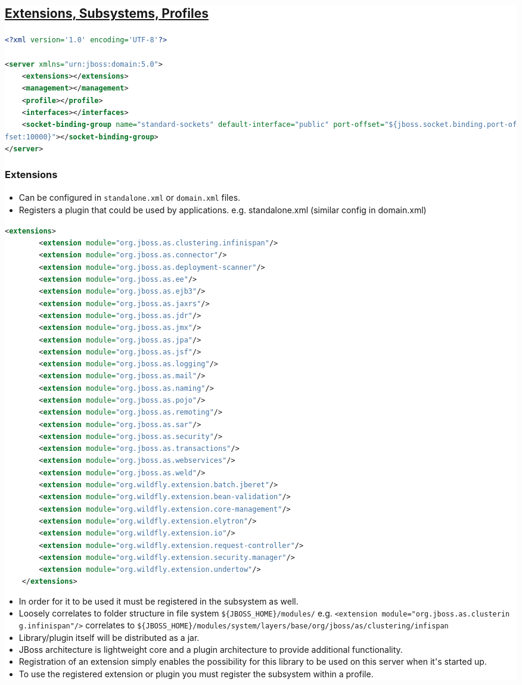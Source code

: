## [Extensions, Subsystems, Profiles](https://www.youtube.com/watch?v=8uWc1vCjyec&list=PL09NkvEHuNCdEEkCwUSlTA9UKlR4jo8rc&index=5)

```xml
<?xml version='1.0' encoding='UTF-8'?>

<server xmlns="urn:jboss:domain:5.0">
    <extensions></extensions>
    <management></management>
    <profile></profile>
    <interfaces></interfaces>
    <socket-binding-group name="standard-sockets" default-interface="public" port-offset="${jboss.socket.binding.port-offset:10000}"></socket-binding-group>
</server>
```

### Extensions
- Can be configured in `standalone.xml` or `domain.xml` files.
- Registers a plugin that could be used by applications.
e.g. standalone.xml (similar config in domain.xml)
```xml
<extensions>
        <extension module="org.jboss.as.clustering.infinispan"/>
        <extension module="org.jboss.as.connector"/>
        <extension module="org.jboss.as.deployment-scanner"/>
        <extension module="org.jboss.as.ee"/>
        <extension module="org.jboss.as.ejb3"/>
        <extension module="org.jboss.as.jaxrs"/>
        <extension module="org.jboss.as.jdr"/>
        <extension module="org.jboss.as.jmx"/>
        <extension module="org.jboss.as.jpa"/>
        <extension module="org.jboss.as.jsf"/>
        <extension module="org.jboss.as.logging"/>
        <extension module="org.jboss.as.mail"/>
        <extension module="org.jboss.as.naming"/>
        <extension module="org.jboss.as.pojo"/>
        <extension module="org.jboss.as.remoting"/>
        <extension module="org.jboss.as.sar"/>
        <extension module="org.jboss.as.security"/>
        <extension module="org.jboss.as.transactions"/>
        <extension module="org.jboss.as.webservices"/>
        <extension module="org.jboss.as.weld"/>
        <extension module="org.wildfly.extension.batch.jberet"/>
        <extension module="org.wildfly.extension.bean-validation"/>
        <extension module="org.wildfly.extension.core-management"/>
        <extension module="org.wildfly.extension.elytron"/>
        <extension module="org.wildfly.extension.io"/>
        <extension module="org.wildfly.extension.request-controller"/>
        <extension module="org.wildfly.extension.security.manager"/>
        <extension module="org.wildfly.extension.undertow"/>
    </extensions>
```
- In order for it to be used it must be registered in the subsystem as well.
- Loosely correlates to folder structure in file system `${JBOSS_HOME}/modules/` 
	e.g. `<extension module="org.jboss.as.clustering.infinispan"/>` correlates to `${JBOSS_HOME}/modules/system/layers/base/org/jboss/as/clustering/infispan`
- Library/plugin itself will be distributed as a jar.
- JBoss architecture is lightweight core and a plugin architecture to provide additional functionality.
- Registration of an extension simply enables the possibility for this library to be used on this server when it's started up.
- To use the registered extension or plugin you must register the subsystem within a profile.